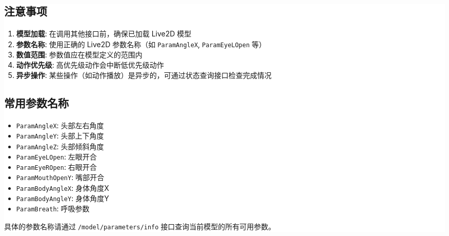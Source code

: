 ## 注意事项

1. **模型加载**: 在调用其他接口前，确保已加载 Live2D 模型
2. **参数名称**: 使用正确的 Live2D 参数名称（如 `ParamAngleX`, `ParamEyeLOpen` 等）
3. **数值范围**: 参数值应在模型定义的范围内
4. **动作优先级**: 高优先级动作会中断低优先级动作
5. **异步操作**: 某些操作（如动作播放）是异步的，可通过状态查询接口检查完成情况

## 常用参数名称

- `ParamAngleX`: 头部左右角度
- `ParamAngleY`: 头部上下角度  
- `ParamAngleZ`: 头部倾斜角度
- `ParamEyeLOpen`: 左眼开合
- `ParamEyeROpen`: 右眼开合
- `ParamMouthOpenY`: 嘴部开合
- `ParamBodyAngleX`: 身体角度X
- `ParamBodyAngleY`: 身体角度Y
- `ParamBreath`: 呼吸参数

具体的参数名称请通过 `/model/parameters/info` 接口查询当前模型的所有可用参数。